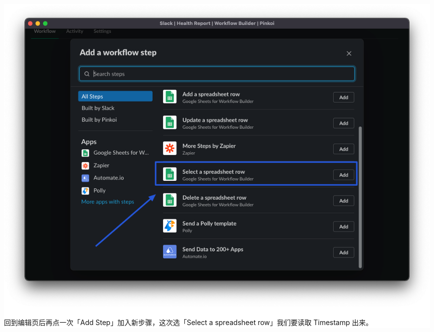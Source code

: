 ![](/assets/d61062833c1a/1*avXovKvXz9mlHOq2NWaf3A.png)



回到编辑页后再点一次「Add Step」加入新步骤，这次选「Select a spreadsheet row」我们要读取 Timestamp 出来。


